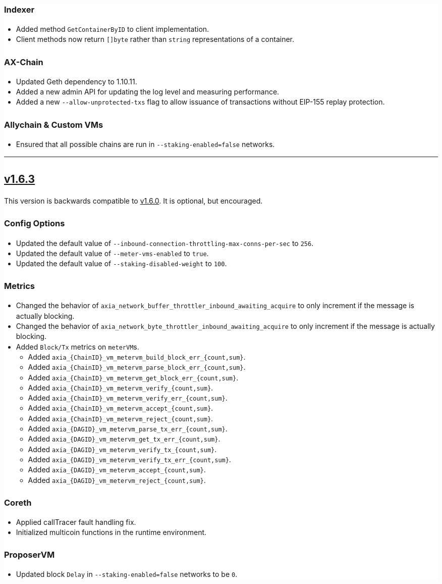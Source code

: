 ### Indexer

- Added method `GetContainerByID` to client implementation.
- Client methods now return `[]byte` rather than `string` representations of a container.

### AX-Chain

- Updated Geth dependency to 1.10.11.
- Added a new admin API for updating the log level and measuring performance.
- Added a new `--allow-unprotected-txs` flag to allow issuance of transactions without EIP-155 replay protection.

### Allychain & Custom VMs

- Ensured that all possible chains are run in `--staking-enabled=false` networks.

---

## [v1.6.3](https://github.com/axiacoin/axia-network-v2/releases/tag/v1.6.3)

This version is backwards compatible to [v1.6.0](https://github.com/axiacoin/axia-network-v2/releases/tag/v1.6.0). It is optional, but encouraged.

### Config Options

- Updated the default value of `--inbound-connection-throttling-max-conns-per-sec` to `256`.
- Updated the default value of `--meter-vms-enabled` to `true`.
- Updated the default value of `--staking-disabled-weight` to `100`.

### Metrics

- Changed the behavior of `axia_network_buffer_throttler_inbound_awaiting_acquire` to only increment if the message is actually blocking.
- Changed the behavior of `axia_network_byte_throttler_inbound_awaiting_acquire` to only increment if the message is actually blocking.
- Added `Block/Tx` metrics on `meterVM`s.
  - Added `axia_{ChainID}_vm_metervm_build_block_err_{count,sum}`.
  - Added `axia_{ChainID}_vm_metervm_parse_block_err_{count,sum}`.
  - Added `axia_{ChainID}_vm_metervm_get_block_err_{count,sum}`.
  - Added `axia_{ChainID}_vm_metervm_verify_{count,sum}`.
  - Added `axia_{ChainID}_vm_metervm_verify_err_{count,sum}`.
  - Added `axia_{ChainID}_vm_metervm_accept_{count,sum}`.
  - Added `axia_{ChainID}_vm_metervm_reject_{count,sum}`.
  - Added `axia_{DAGID}_vm_metervm_parse_tx_err_{count,sum}`.
  - Added `axia_{DAGID}_vm_metervm_get_tx_err_{count,sum}`.
  - Added `axia_{DAGID}_vm_metervm_verify_tx_{count,sum}`.
  - Added `axia_{DAGID}_vm_metervm_verify_tx_err_{count,sum}`.
  - Added `axia_{DAGID}_vm_metervm_accept_{count,sum}`.
  - Added `axia_{DAGID}_vm_metervm_reject_{count,sum}`.

### Coreth

- Applied callTracer fault handling fix.
- Initialized multicoin functions in the runtime environment.

### ProposerVM

- Updated block `Delay` in `--staking-enabled=false` networks to be `0`.
